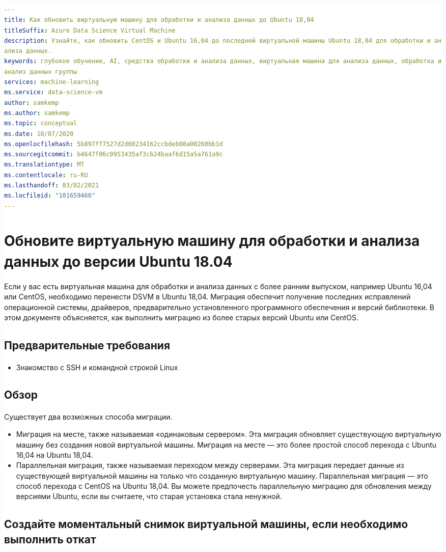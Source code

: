 ```yaml
---
title: Как обновить виртуальную машину для обработки и анализа данных до Ubuntu 18,04
titleSuffix: Azure Data Science Virtual Machine
description: Узнайте, как обновить CentOS и Ubuntu 16,04 до последней виртуальной машины Ubuntu 18,04 для обработки и анализа данных.
keywords: глубокое обучение, AI, средства обработки и анализа данных, виртуальная машина для анализа данных, обработка и анализ данных группы
services: machine-learning
ms.service: data-science-vm
author: samkemp
ms.author: samkemp
ms.topic: conceptual
ms.date: 10/07/2020
ms.openlocfilehash: 5b897ff7527d2d60234162ccbdeb08a00260bb1d
ms.sourcegitcommit: b4647f06c0953435af3cb24baaf6d15a5a761a9c
ms.translationtype: MT
ms.contentlocale: ru-RU
ms.lasthandoff: 03/02/2021
ms.locfileid: "101659466"
---
```

# <a name="upgrade-your-data-science-virtual-machine-to-ubuntu-1804"></a>Обновите виртуальную машину для обработки и анализа данных до версии Ubuntu 18.04

Если у вас есть виртуальная машина для обработки и анализа данных с более ранним выпуском, например Ubuntu 16,04 или CentOS, необходимо перенести DSVM в Ubuntu 18,04. Миграция обеспечит получение последних исправлений операционной системы, драйверов, предварительно установленного программного обеспечения и версий библиотеки. В этом документе объясняется, как выполнить миграцию из более старых версий Ubuntu или CentOS. 

## <a name="prerequisites"></a>Предварительные требования

- Знакомство с SSH и командной строкой Linux

## <a name="overview"></a>Обзор

Существует два возможных способа миграции.

- Миграция на месте, также называемая «одинаковым сервером». Эта миграция обновляет существующую виртуальную машину без создания новой виртуальной машины. Миграция на месте — это более простой способ перехода с Ubuntu 16,04 на Ubuntu 18,04.
- Параллельная миграция, также называемая переходом между серверами. Эта миграция передает данные из существующей виртуальной машины на только что созданную виртуальную машину. Параллельная миграция — это способ перехода с CentOS на Ubuntu 18,04. Вы можете предпочесть параллельную миграцию для обновления между версиями Ubuntu, если вы считаете, что старая установка стала ненужной.

## <a name="snapshot-your-vm-in-case-you-need-to-roll-back"></a>Создайте моментальный снимок виртуальной машины, если необходимо выполнить откат
